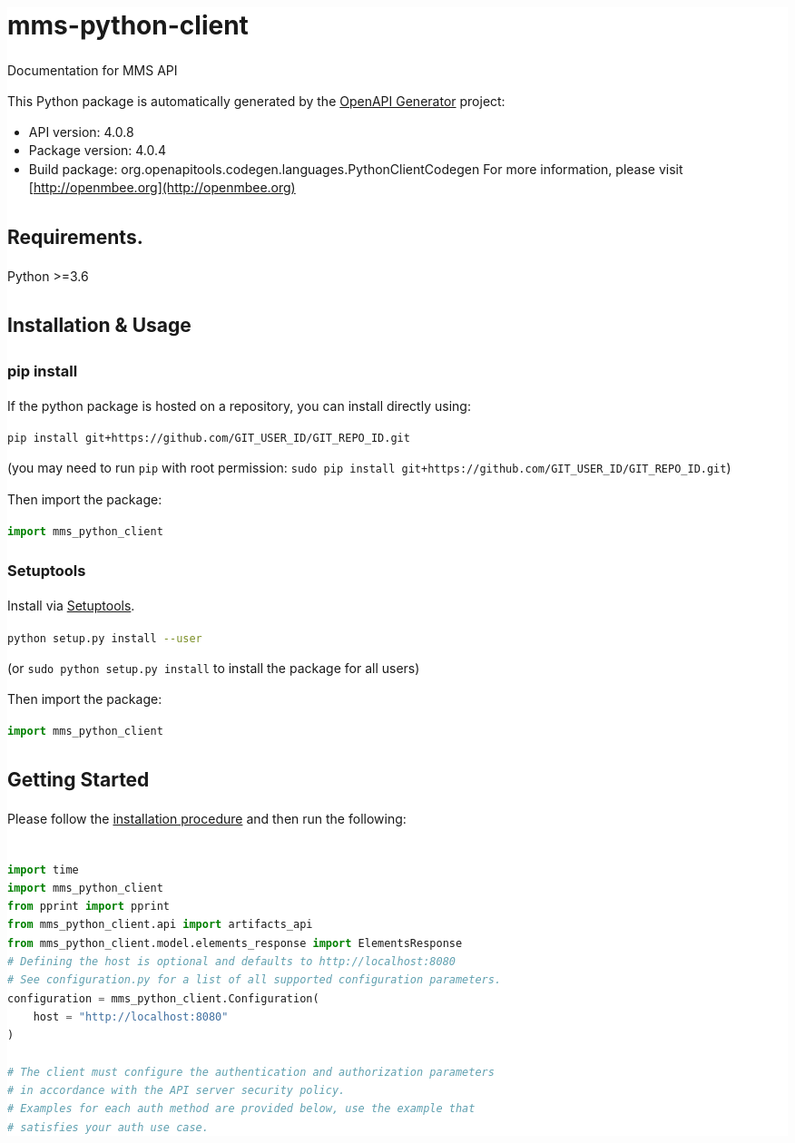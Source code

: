 # mms-python-client
Documentation for MMS API

This Python package is automatically generated by the [OpenAPI Generator](https://openapi-generator.tech) project:

- API version: 4.0.8
- Package version: 4.0.4
- Build package: org.openapitools.codegen.languages.PythonClientCodegen
For more information, please visit [http://openmbee.org](http://openmbee.org)

## Requirements.

Python >=3.6

## Installation & Usage
### pip install

If the python package is hosted on a repository, you can install directly using:

```sh
pip install git+https://github.com/GIT_USER_ID/GIT_REPO_ID.git
```
(you may need to run `pip` with root permission: `sudo pip install git+https://github.com/GIT_USER_ID/GIT_REPO_ID.git`)

Then import the package:
```python
import mms_python_client
```

### Setuptools

Install via [Setuptools](http://pypi.python.org/pypi/setuptools).

```sh
python setup.py install --user
```
(or `sudo python setup.py install` to install the package for all users)

Then import the package:
```python
import mms_python_client
```

## Getting Started

Please follow the [installation procedure](#installation--usage) and then run the following:

```python

import time
import mms_python_client
from pprint import pprint
from mms_python_client.api import artifacts_api
from mms_python_client.model.elements_response import ElementsResponse
# Defining the host is optional and defaults to http://localhost:8080
# See configuration.py for a list of all supported configuration parameters.
configuration = mms_python_client.Configuration(
    host = "http://localhost:8080"
)

# The client must configure the authentication and authorization parameters
# in accordance with the API server security policy.
# Examples for each auth method are provided below, use the example that
# satisfies your auth use case.
```